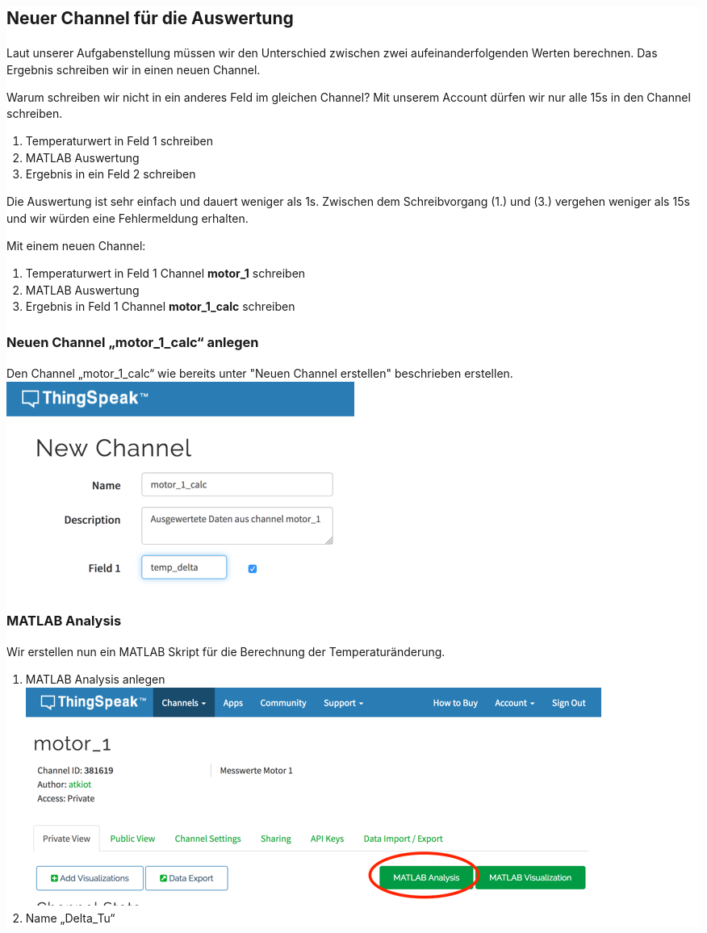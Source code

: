 ## Neuer Channel für die Auswertung
Laut unserer Aufgabenstellung müssen wir den Unterschied zwischen zwei aufeinanderfolgenden Werten berechnen. Das Ergebnis schreiben wir in einen neuen Channel.

Warum schreiben wir nicht in ein anderes Feld im gleichen Channel?
Mit unserem Account dürfen wir nur alle 15s in den Channel schreiben.

1.  Temperaturwert in Feld 1 schreiben
2.  MATLAB Auswertung
3.  Ergebnis in ein Feld 2 schreiben

Die Auswertung ist sehr einfach und dauert weniger als 1s. Zwischen dem Schreibvorgang (1.) und (3.) vergehen weniger als 15s und wir würden eine Fehlermeldung erhalten.

Mit einem neuen Channel:

1.  Temperaturwert in Feld 1 Channel **motor\_1** schreiben
2.  MATLAB Auswertung
3.  Ergebnis in Feld 1 Channel **motor\_1\_calc** schreiben

### Neuen Channel „motor\_1\_calc“ anlegen

Den Channel „motor\_1\_calc“ wie bereits unter "Neuen Channel erstellen" beschrieben erstellen.
![](.//media/image66.png)

### MATLAB Analysis

Wir erstellen nun ein MATLAB Skript für die Berechnung der
Temperaturänderung.
1. MATLAB Analysis anlegen
![](.//media/image67.PNG)
2. Name „Delta\_Tu“